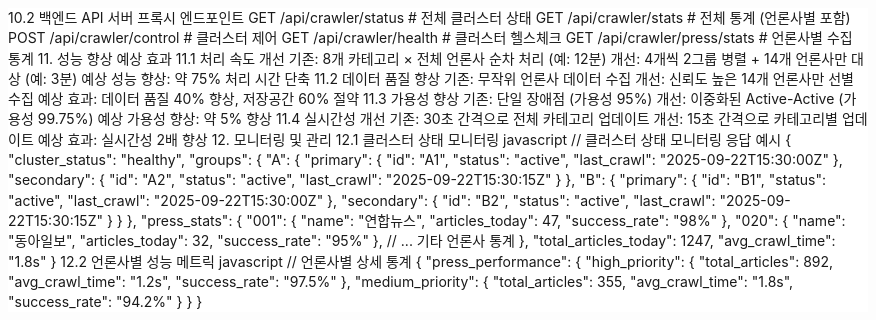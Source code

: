 10.2 백엔드 API 서버 프록시 엔드포인트
GET  /api/crawler/status        # 전체 클러스터 상태
GET  /api/crawler/stats         # 전체 통계 (언론사별 포함)
POST /api/crawler/control       # 클러스터 제어
GET  /api/crawler/health        # 클러스터 헬스체크
GET  /api/crawler/press/stats   # 언론사별 수집 통계
11. 성능 향상 예상 효과
11.1 처리 속도 개선
기존: 8개 카테고리 × 전체 언론사 순차 처리 (예: 12분)
개선: 4개씩 2그룹 병렬 + 14개 언론사만 대상 (예: 3분)
예상 성능 향상: 약 75% 처리 시간 단축
11.2 데이터 품질 향상
기존: 무작위 언론사 데이터 수집
개선: 신뢰도 높은 14개 언론사만 선별 수집
예상 효과: 데이터 품질 40% 향상, 저장공간 60% 절약
11.3 가용성 향상
기존: 단일 장애점 (가용성 95%)
개선: 이중화된 Active-Active (가용성 99.75%)
예상 가용성 향상: 약 5% 향상
11.4 실시간성 개선
기존: 30초 간격으로 전체 카테고리 업데이트
개선: 15초 간격으로 카테고리별 업데이트
예상 효과: 실시간성 2배 향상
12. 모니터링 및 관리
12.1 클러스터 상태 모니터링
javascript
// 클러스터 상태 모니터링 응답 예시
{
  "cluster_status": "healthy",
  "groups": {
    "A": {
      "primary": { "id": "A1", "status": "active", "last_crawl": "2025-09-22T15:30:00Z" },
      "secondary": { "id": "A2", "status": "active", "last_crawl": "2025-09-22T15:30:15Z" }
    },
    "B": {
      "primary": { "id": "B1", "status": "active", "last_crawl": "2025-09-22T15:30:00Z" },
      "secondary": { "id": "B2", "status": "active", "last_crawl": "2025-09-22T15:30:15Z" }
    }
  },
  "press_stats": {
    "001": { "name": "연합뉴스", "articles_today": 47, "success_rate": "98%" },
    "020": { "name": "동아일보", "articles_today": 32, "success_rate": "95%" },
    // ... 기타 언론사 통계
  },
  "total_articles_today": 1247,
  "avg_crawl_time": "1.8s"
}
12.2 언론사별 성능 메트릭
javascript
// 언론사별 상세 통계
{
  "press_performance": {
    "high_priority": {
      "total_articles": 892,
      "avg_crawl_time": "1.2s",
      "success_rate": "97.5%"
    },
    "medium_priority": {
      "total_articles": 355,
      "avg_crawl_time": "1.8s", 
      "success_rate": "94.2%"
    }
  }
}